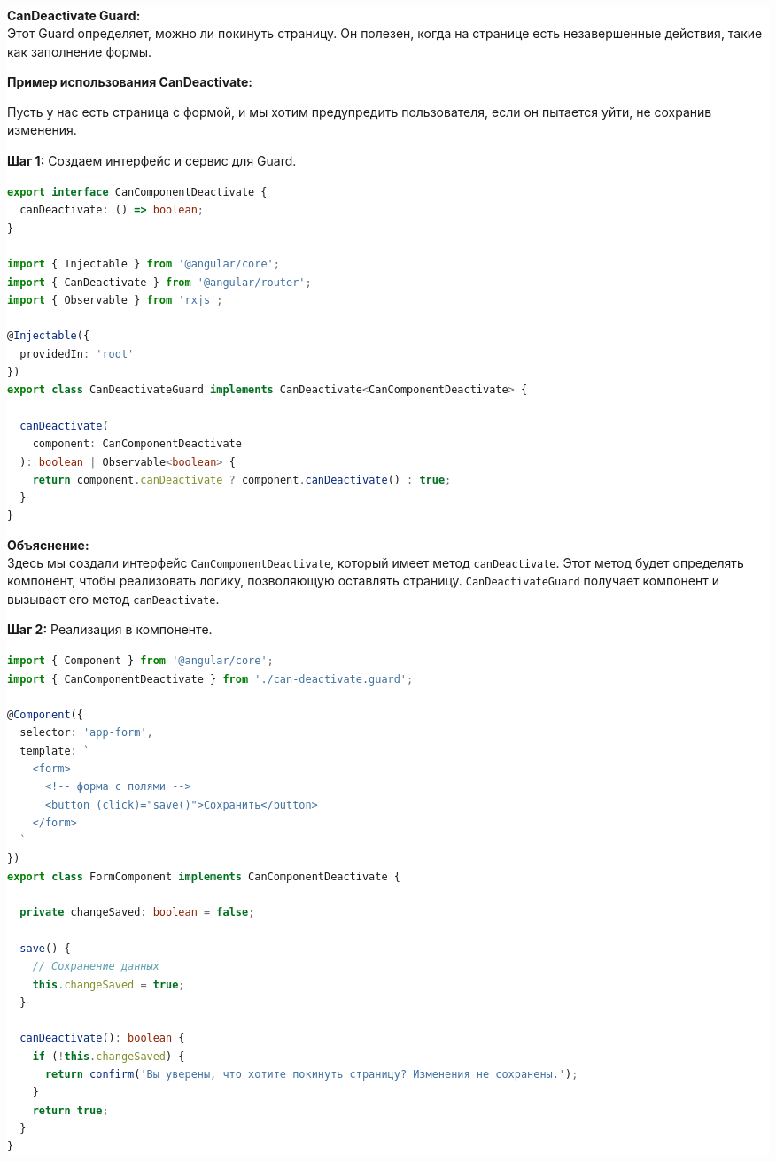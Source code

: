 **CanDeactivate Guard:**  
Этот Guard определяет, можно ли покинуть страницу. Он полезен, когда на странице есть незавершенные действия, такие как заполнение формы.

**Пример использования CanDeactivate:**

Пусть у нас есть страница с формой, и мы хотим предупредить пользователя, если он пытается уйти, не сохранив изменения.

**Шаг 1:** Создаем интерфейс и сервис для Guard.
```typescript
export interface CanComponentDeactivate {
  canDeactivate: () => boolean;
}

import { Injectable } from '@angular/core';
import { CanDeactivate } from '@angular/router';
import { Observable } from 'rxjs';

@Injectable({
  providedIn: 'root'
})
export class CanDeactivateGuard implements CanDeactivate<CanComponentDeactivate> {

  canDeactivate(
    component: CanComponentDeactivate
  ): boolean | Observable<boolean> {
    return component.canDeactivate ? component.canDeactivate() : true;
  }
}
```
**Объяснение:**  
Здесь мы создали интерфейс `CanComponentDeactivate`, который имеет метод `canDeactivate`. Этот метод будет определять компонент, чтобы реализовать логику, позволяющую оставлять страницу. `CanDeactivateGuard` получает компонент и вызывает его метод `canDeactivate`.

**Шаг 2:** Реализация в компоненте.
```typescript
import { Component } from '@angular/core';
import { CanComponentDeactivate } from './can-deactivate.guard';

@Component({
  selector: 'app-form',
  template: `
    <form>
      <!-- форма с полями -->
      <button (click)="save()">Сохранить</button>
    </form>
  `
})
export class FormComponent implements CanComponentDeactivate {

  private changeSaved: boolean = false;

  save() {
    // Сохранение данных
    this.changeSaved = true;
  }

  canDeactivate(): boolean {
    if (!this.changeSaved) {
      return confirm('Вы уверены, что хотите покинуть страницу? Изменения не сохранены.');
    }
    return true;
  }
}
```